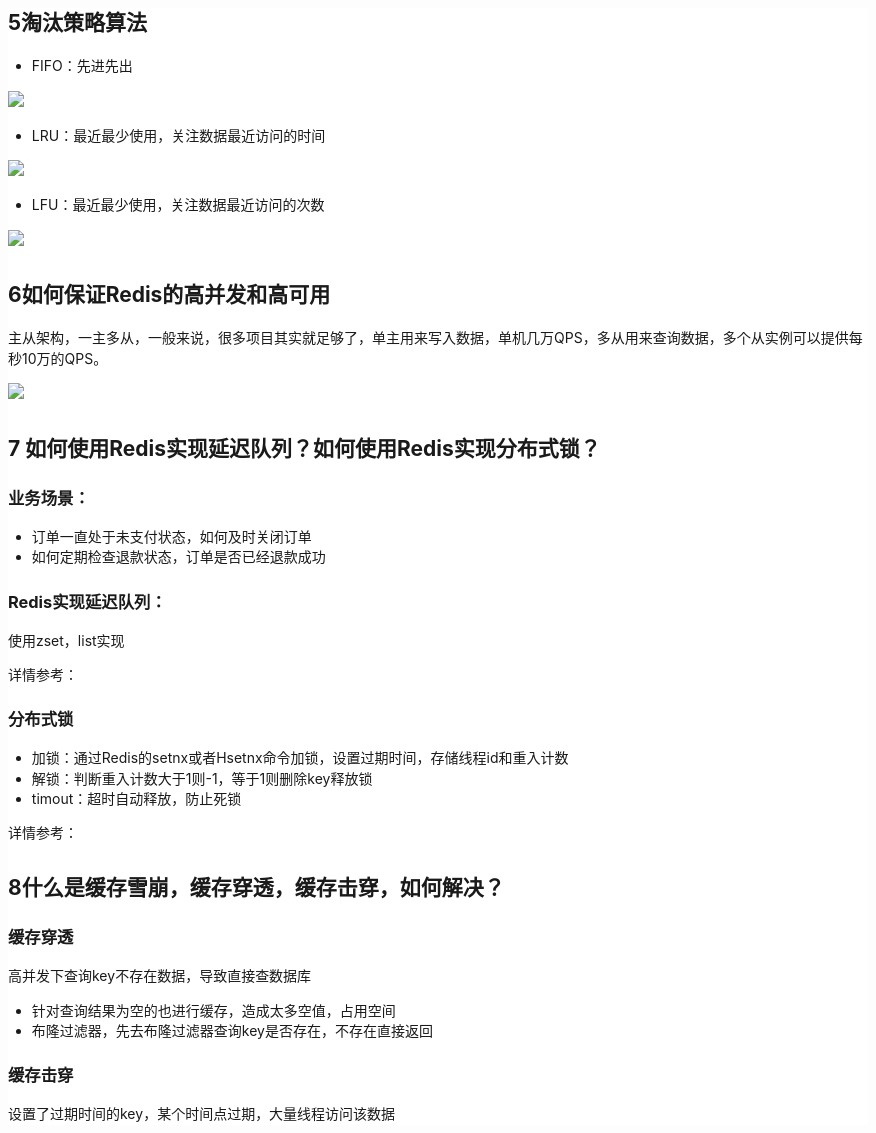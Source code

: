 ## 5淘汰策略算法
- FIFO：先进先出

![](
https://fire-repository.oss-cn-beijing.aliyuncs.com/redis/redisfifo.png)
- LRU：最近最少使用，关注数据最近访问的时间

![](
https://fire-repository.oss-cn-beijing.aliyuncs.com/redis/redislru.png)

- LFU：最近最少使用，关注数据最近访问的次数

![](
https://fire-repository.oss-cn-beijing.aliyuncs.com/redis/redislfu.png)

## 6如何保证Redis的高并发和高可用
主从架构，一主多从，一般来说，很多项目其实就足够了，单主用来写入数据，单机几万QPS，多从用来查询数据，多个从实例可以提供每秒10万的QPS。

![](
https://fire-repository.oss-cn-beijing.aliyuncs.com/redis/redis高可用.png)

## 7 如何使用Redis实现延迟队列？如何使用Redis实现分布式锁？
### 业务场景：
- 订单一直处于未支付状态，如何及时关闭订单
- 如何定期检查退款状态，订单是否已经退款成功

### Redis实现延迟队列：
使用zset，list实现

详情参考：

### 分布式锁
- 加锁：通过Redis的setnx或者Hsetnx命令加锁，设置过期时间，存储线程id和重入计数
- 解锁：判断重入计数大于1则-1，等于1则删除key释放锁
- timout：超时自动释放，防止死锁

详情参考：

## 8什么是缓存雪崩，缓存穿透，缓存击穿，如何解决？
### 缓存穿透
高并发下查询key不存在数据，导致直接查数据库

- 针对查询结果为空的也进行缓存，造成太多空值，占用空间
- 布隆过滤器，先去布隆过滤器查询key是否存在，不存在直接返回

### 缓存击穿
设置了过期时间的key，某个时间点过期，大量线程访问该数据
